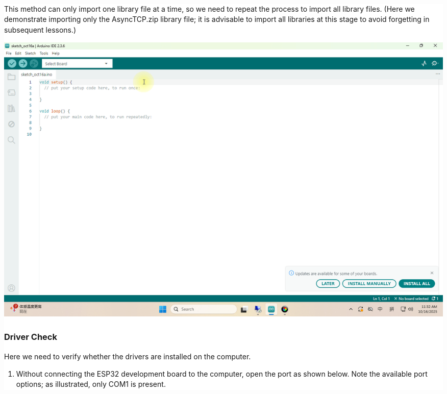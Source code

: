This method can only import one library file at a time, so we need to repeat the process to import all library files. (Here we demonstrate importing only the AsyncTCP.zip library file; it is advisable to import all libraries at this stage to avoid forgetting in subsequent lessons.)

![](./media/A11.gif)

### Driver Check

Here we need to verify whether the drivers are installed on the computer.

1. Without connecting the ESP32 development board to the computer, open the port as shown below. Note the available port options; as illustrated, only COM1 is present.
